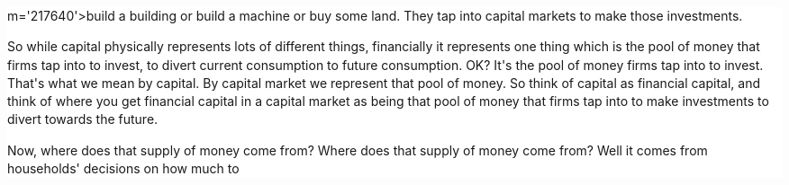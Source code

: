   m='217640'>build</span> <span m='217860'>a</span> <span
  m='217900'>building</span> <span m='218930'>or</span> <span
  m='219040'>build</span> <span m='219280'>a</span> <span
  m='219320'>machine</span> <span m='220350'>or</span> <span
  m='220480'>buy</span> <span m='220680'>some</span> <span
  m='220890'>land.</span> <span m='221930'>They</span> <span
  m='222120'>tap</span> <span m='222480'>into</span> <span
  m='222560'>capital</span> <span m='222930'>markets</span> <span
  m='223290'>to</span> <span m='223380'>make</span> <span
  m='223560'>those</span> <span m='223740'>investments.</span> </p><p><span
  m='225890'>So</span> <span m='226670'>while</span> <span
  m='227070'>capital</span> <span m='227950'>physically</span> <span
  m='228500'>represents</span> <span m='228990'>lots</span> <span
  m='229410'>of</span> <span m='229500'>different</span> <span
  m='229870'>things,</span> <span m='231300'>financially</span> <span
  m='231585'>it</span> <span m='231870'>represents</span> <span
  m='232330'>one</span> <span m='232620'>thing</span> <span
  m='233100'>which</span> <span m='233530'>is</span> <span m='233660'>the</span>
  <span m='233710'>pool</span> <span m='234180'>of</span> <span
  m='234270'>money</span> <span m='235030'>that</span> <span
  m='235140'>firms</span> <span m='235540'>tap</span> <span
  m='235820'>into</span> <span m='236960'>to</span> <span
  m='237140'>invest,</span> <span m='238160'>to</span> <span
  m='238300'>divert</span> <span m='238790'>current</span> <span
  m='240150'>consumption</span> <span m='241060'>to</span> <span
  m='241190'>future</span> <span m='241520'>consumption.</span> <span
  m='242930'>OK?</span> <span m='243560'>It's</span> <span m='243760'>the</span>
  <span m='243810'>pool</span> <span m='244140'>of</span> <span
  m='244230'>money</span> <span m='244450'>firms</span> <span m='244810'>tap
  into</span> <span m='245090'>to</span> <span m='245180'>invest.</span> <span
  m='245580'>That's what</span> <span m='245800'>we</span> <span
  m='245920'>mean</span> <span m='246070'>by</span> <span
  m='246210'>capital.</span> <span m='247060'>By</span> <span
  m='247190'>capital</span> <span m='247680'>market</span> <span
  m='248310'>we</span> <span m='248850'>represent</span> <span
  m='249370'>that</span> <span m='249640'>pool</span> <span m='249840'>of</span>
  <span m='249910'>money.</span> <span m='250170'>So</span> <span
  m='250370'>think</span> <span m='250680'>of</span> <span m='250780'>capital
  as</span> <span m='251200'>financial</span> <span m='251955'>capital,</span>
  <span m='252880'>and</span> <span m='253100'>think</span> <span
  m='253370'>of</span> <span m='254340'>where</span> <span m='254620'>you</span>
  <span m='254760'>get</span> <span m='255020'>financial</span> <span
  m='255390'>capital</span> <span m='255800'>in a capital</span> <span
  m='256170'>market</span> <span m='256589'>as</span> <span
  m='256740'>being</span> <span m='256950'>that</span> <span
  m='257160'>pool</span> <span m='257910'>of</span> <span
  m='258610'>money</span> <span m='258890'>that</span> <span
  m='259110'>firms</span> <span m='259339'>tap</span> <span
  m='259690'>into</span> <span m='259790'>to</span> <span m='259880'>make</span>
  <span m='260079'>investments</span> <span m='261110'>to</span> <span
  m='261250'>divert</span> <span m='262000'>towards</span> <span
  m='262280'>the</span> <span m='262360'>future.</span> </p><p><span
  m='263730'>Now,</span> <span m='264290'>where</span> <span
  m='264660'>does</span> <span m='264850'>that</span> <span
  m='265040'>supply</span> <span m='265390'>of</span> <span
  m='265470'>money</span> <span m='265720'>come</span> <span
  m='266240'>from?</span> <span m='267420'>Where</span> <span
  m='267690'>does</span> <span m='267800'>that</span> <span m='267910'>supply
  of</span> <span m='268190'>money</span> <span m='268430'>come</span> <span
  m='268630'>from?</span> <span m='268800'>Well</span> <span
  m='268920'>it</span> <span m='269020'>comes</span> <span
  m='269390'>from</span> <span m='269550'>households'</span> <span
  m='270610'>decisions</span> <span m='271120'>on</span> <span
  m='271230'>how</span> <span m='271380'>much</span> <span m='271640'>to</span>